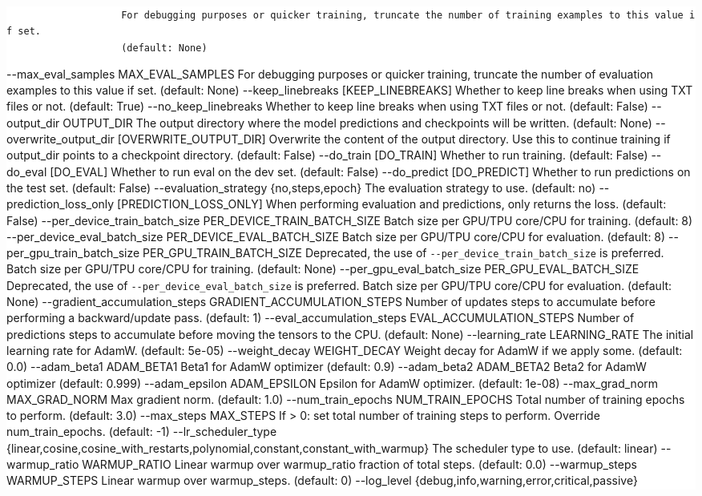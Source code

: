                         For debugging purposes or quicker training, truncate the number of training examples to this value if set.
                        (default: None)
  --max_eval_samples MAX_EVAL_SAMPLES
                        For debugging purposes or quicker training, truncate the number of evaluation examples to this value if set.
                        (default: None)
  --keep_linebreaks [KEEP_LINEBREAKS]
                        Whether to keep line breaks when using TXT files or not. (default: True)
  --no_keep_linebreaks  Whether to keep line breaks when using TXT files or not. (default: False)
  --output_dir OUTPUT_DIR
                        The output directory where the model predictions and checkpoints will be written. (default: None)
  --overwrite_output_dir [OVERWRITE_OUTPUT_DIR]
                        Overwrite the content of the output directory. Use this to continue training if output_dir points to a checkpoint
                        directory. (default: False)
  --do_train [DO_TRAIN]
                        Whether to run training. (default: False)
  --do_eval [DO_EVAL]   Whether to run eval on the dev set. (default: False)
  --do_predict [DO_PREDICT]
                        Whether to run predictions on the test set. (default: False)
  --evaluation_strategy {no,steps,epoch}
                        The evaluation strategy to use. (default: no)
  --prediction_loss_only [PREDICTION_LOSS_ONLY]
                        When performing evaluation and predictions, only returns the loss. (default: False)
  --per_device_train_batch_size PER_DEVICE_TRAIN_BATCH_SIZE
                        Batch size per GPU/TPU core/CPU for training. (default: 8)
  --per_device_eval_batch_size PER_DEVICE_EVAL_BATCH_SIZE
                        Batch size per GPU/TPU core/CPU for evaluation. (default: 8)
  --per_gpu_train_batch_size PER_GPU_TRAIN_BATCH_SIZE
                        Deprecated, the use of `--per_device_train_batch_size` is preferred. Batch size per GPU/TPU core/CPU for training.
                        (default: None)
  --per_gpu_eval_batch_size PER_GPU_EVAL_BATCH_SIZE
                        Deprecated, the use of `--per_device_eval_batch_size` is preferred. Batch size per GPU/TPU core/CPU for
                        evaluation. (default: None)
  --gradient_accumulation_steps GRADIENT_ACCUMULATION_STEPS
                        Number of updates steps to accumulate before performing a backward/update pass. (default: 1)
  --eval_accumulation_steps EVAL_ACCUMULATION_STEPS
                        Number of predictions steps to accumulate before moving the tensors to the CPU. (default: None)
  --learning_rate LEARNING_RATE
                        The initial learning rate for AdamW. (default: 5e-05)
  --weight_decay WEIGHT_DECAY
                        Weight decay for AdamW if we apply some. (default: 0.0)
  --adam_beta1 ADAM_BETA1
                        Beta1 for AdamW optimizer (default: 0.9)
  --adam_beta2 ADAM_BETA2
                        Beta2 for AdamW optimizer (default: 0.999)
  --adam_epsilon ADAM_EPSILON
                        Epsilon for AdamW optimizer. (default: 1e-08)
  --max_grad_norm MAX_GRAD_NORM
                        Max gradient norm. (default: 1.0)
  --num_train_epochs NUM_TRAIN_EPOCHS
                        Total number of training epochs to perform. (default: 3.0)
  --max_steps MAX_STEPS
                        If > 0: set total number of training steps to perform. Override num_train_epochs. (default: -1)
  --lr_scheduler_type {linear,cosine,cosine_with_restarts,polynomial,constant,constant_with_warmup}
                        The scheduler type to use. (default: linear)
  --warmup_ratio WARMUP_RATIO
                        Linear warmup over warmup_ratio fraction of total steps. (default: 0.0)
  --warmup_steps WARMUP_STEPS
                        Linear warmup over warmup_steps. (default: 0)
  --log_level {debug,info,warning,error,critical,passive}
